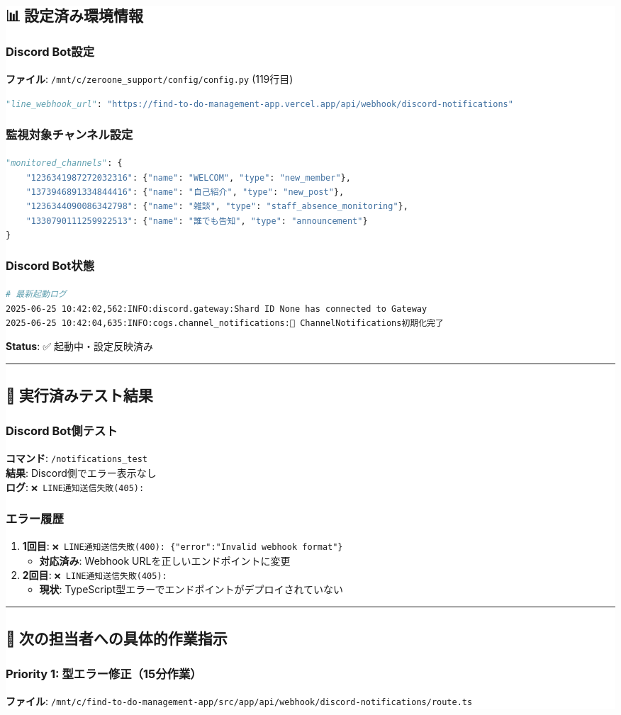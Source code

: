 ## 📊 設定済み環境情報

### **Discord Bot設定**
**ファイル**: `/mnt/c/zeroone_support/config/config.py` (119行目)
```python
"line_webhook_url": "https://find-to-do-management-app.vercel.app/api/webhook/discord-notifications"
```

### **監視対象チャンネル設定**
```python
"monitored_channels": {
    "1236341987272032316": {"name": "WELCOM", "type": "new_member"},
    "1373946891334844416": {"name": "自己紹介", "type": "new_post"},
    "1236344090086342798": {"name": "雑談", "type": "staff_absence_monitoring"},
    "1330790111259922513": {"name": "誰でも告知", "type": "announcement"}
}
```

### **Discord Bot状態**
```bash
# 最新起動ログ
2025-06-25 10:42:02,562:INFO:discord.gateway:Shard ID None has connected to Gateway
2025-06-25 10:42:04,635:INFO:cogs.channel_notifications:📢 ChannelNotifications初期化完了
```
**Status**: ✅ 起動中・設定反映済み

---

## 🧪 実行済みテスト結果

### **Discord Bot側テスト**
**コマンド**: `/notifications_test`  
**結果**: Discord側でエラー表示なし  
**ログ**: `❌ LINE通知送信失敗(405):`  

### **エラー履歴**
1. **1回目**: `❌ LINE通知送信失敗(400): {"error":"Invalid webhook format"}`
   - **対応済み**: Webhook URLを正しいエンドポイントに変更
2. **2回目**: `❌ LINE通知送信失敗(405):`
   - **現状**: TypeScript型エラーでエンドポイントがデプロイされていない

---

## 🔧 次の担当者への具体的作業指示

### **Priority 1: 型エラー修正（15分作業）**

**ファイル**: `/mnt/c/find-to-do-management-app/src/app/api/webhook/discord-notifications/route.ts`
